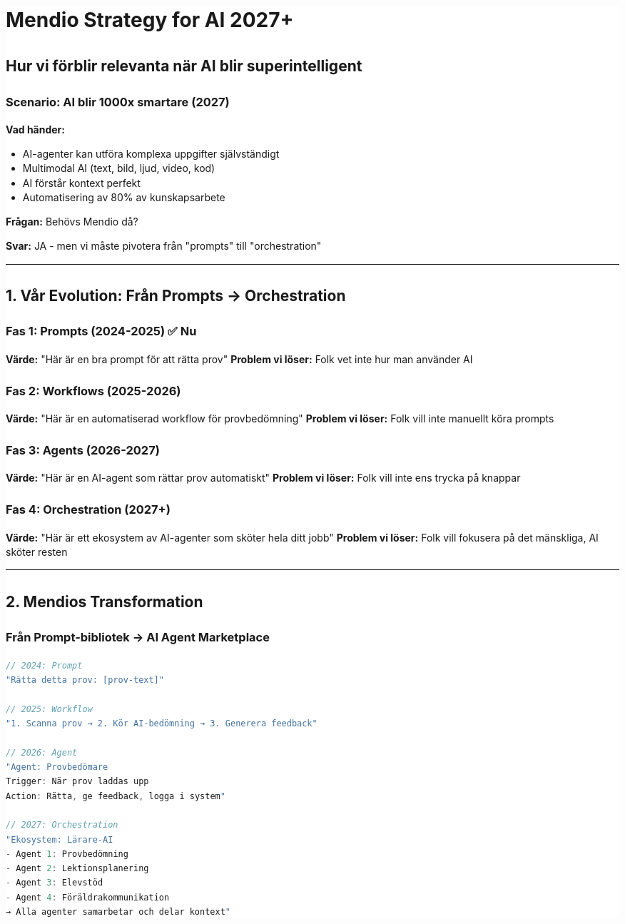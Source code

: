 # Mendio Strategy for AI 2027+
## Hur vi förblir relevanta när AI blir superintelligent

### Scenario: AI blir 1000x smartare (2027)

**Vad händer:**
- AI-agenter kan utföra komplexa uppgifter självständigt
- Multimodal AI (text, bild, ljud, video, kod)
- AI förstår kontext perfekt
- Automatisering av 80% av kunskapsarbete

**Frågan:** Behövs Mendio då?

**Svar:** JA - men vi måste pivotera från "prompts" till "orchestration"

---

## 1. Vår Evolution: Från Prompts → Orchestration

### Fas 1: Prompts (2024-2025) ✅ Nu
**Värde:** "Här är en bra prompt för att rätta prov"
**Problem vi löser:** Folk vet inte hur man använder AI

### Fas 2: Workflows (2025-2026)
**Värde:** "Här är en automatiserad workflow för provbedömning"
**Problem vi löser:** Folk vill inte manuellt köra prompts

### Fas 3: Agents (2026-2027)
**Värde:** "Här är en AI-agent som rättar prov automatiskt"
**Problem vi löser:** Folk vill inte ens trycka på knappar

### Fas 4: Orchestration (2027+)
**Värde:** "Här är ett ekosystem av AI-agenter som sköter hela ditt jobb"
**Problem vi löser:** Folk vill fokusera på det mänskliga, AI sköter resten

---

## 2. Mendios Transformation

### Från Prompt-bibliotek → AI Agent Marketplace

```typescript
// 2024: Prompt
"Rätta detta prov: [prov-text]"

// 2025: Workflow  
"1. Scanna prov → 2. Kör AI-bedömning → 3. Generera feedback"

// 2026: Agent
"Agent: Provbedömare
Trigger: När prov laddas upp
Action: Rätta, ge feedback, logga i system"

// 2027: Orchestration
"Ekosystem: Lärare-AI
- Agent 1: Provbedömning
- Agent 2: Lektionsplanering  
- Agent 3: Elevstöd
- Agent 4: Föräldrakommunikation
→ Alla agenter samarbetar och delar kontext"
```